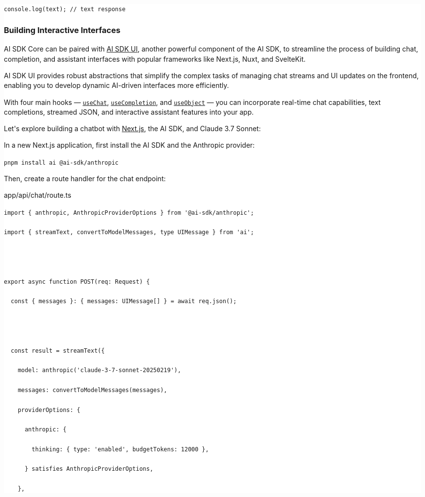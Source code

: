     console.log(text); // text response

### Building Interactive Interfaces

AI SDK Core can be paired with [AI SDK UI](/docs/ai-sdk-ui/overview), another
powerful component of the AI SDK, to streamline the process of building chat,
completion, and assistant interfaces with popular frameworks like Next.js,
Nuxt, and SvelteKit.

AI SDK UI provides robust abstractions that simplify the complex tasks of
managing chat streams and UI updates on the frontend, enabling you to develop
dynamic AI-driven interfaces more efficiently.

With four main hooks — [`useChat`](/docs/reference/ai-sdk-ui/use-chat),
[`useCompletion`](/docs/reference/ai-sdk-ui/use-completion), and
[`useObject`](/docs/reference/ai-sdk-ui/use-object) — you can incorporate
real-time chat capabilities, text completions, streamed JSON, and interactive
assistant features into your app.

Let's explore building a chatbot with [Next.js](https://nextjs.org), the AI
SDK, and Claude 3.7 Sonnet:

In a new Next.js application, first install the AI SDK and the Anthropic
provider:

    
    
    pnpm install ai @ai-sdk/anthropic

Then, create a route handler for the chat endpoint:

app/api/chat/route.ts

    
    
    import { anthropic, AnthropicProviderOptions } from '@ai-sdk/anthropic';
    
    import { streamText, convertToModelMessages, type UIMessage } from 'ai';
    
    
    
    
    export async function POST(req: Request) {
    
      const { messages }: { messages: UIMessage[] } = await req.json();
    
    
    
    
      const result = streamText({
    
        model: anthropic('claude-3-7-sonnet-20250219'),
    
        messages: convertToModelMessages(messages),
    
        providerOptions: {
    
          anthropic: {
    
            thinking: { type: 'enabled', budgetTokens: 12000 },
    
          } satisfies AnthropicProviderOptions,
    
        },
    